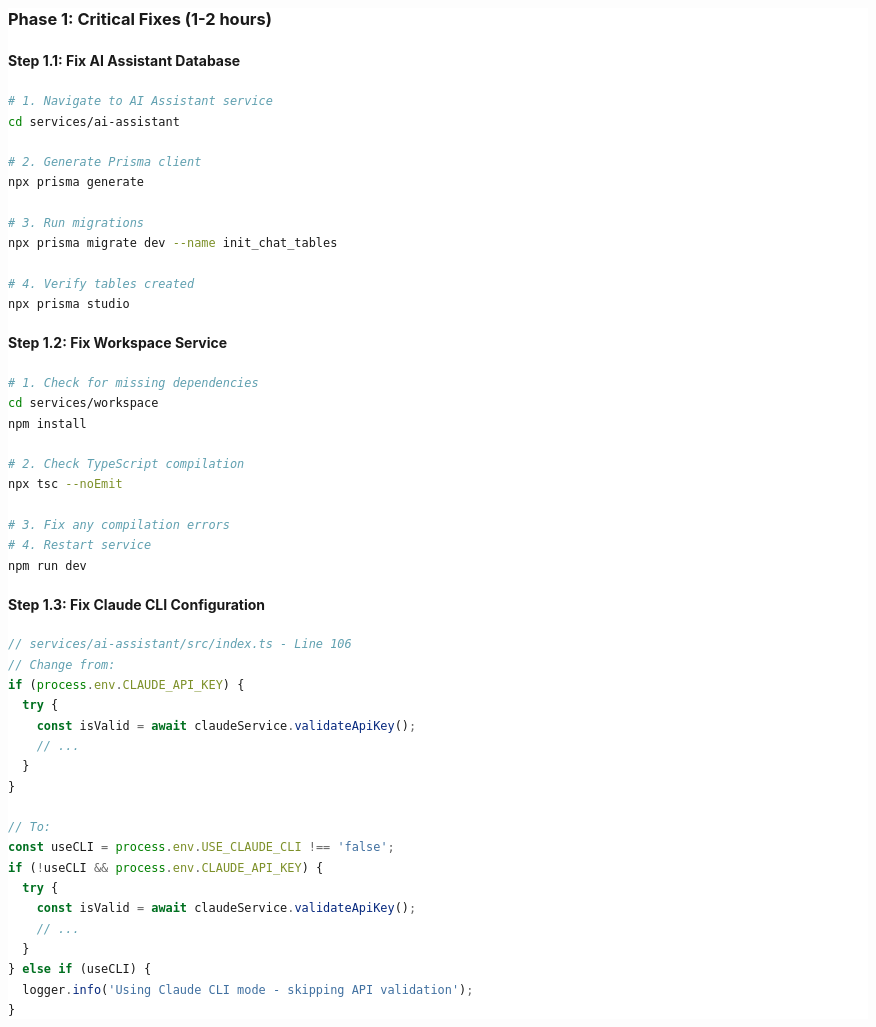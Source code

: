 ### Phase 1: Critical Fixes (1-2 hours)

#### Step 1.1: Fix AI Assistant Database

```bash
# 1. Navigate to AI Assistant service
cd services/ai-assistant

# 2. Generate Prisma client
npx prisma generate

# 3. Run migrations
npx prisma migrate dev --name init_chat_tables

# 4. Verify tables created
npx prisma studio
```

#### Step 1.2: Fix Workspace Service

```bash
# 1. Check for missing dependencies
cd services/workspace
npm install

# 2. Check TypeScript compilation
npx tsc --noEmit

# 3. Fix any compilation errors
# 4. Restart service
npm run dev
```

#### Step 1.3: Fix Claude CLI Configuration

```typescript
// services/ai-assistant/src/index.ts - Line 106
// Change from:
if (process.env.CLAUDE_API_KEY) {
  try {
    const isValid = await claudeService.validateApiKey();
    // ...
  }
}

// To:
const useCLI = process.env.USE_CLAUDE_CLI !== 'false';
if (!useCLI && process.env.CLAUDE_API_KEY) {
  try {
    const isValid = await claudeService.validateApiKey();
    // ...
  }
} else if (useCLI) {
  logger.info('Using Claude CLI mode - skipping API validation');
}
```
